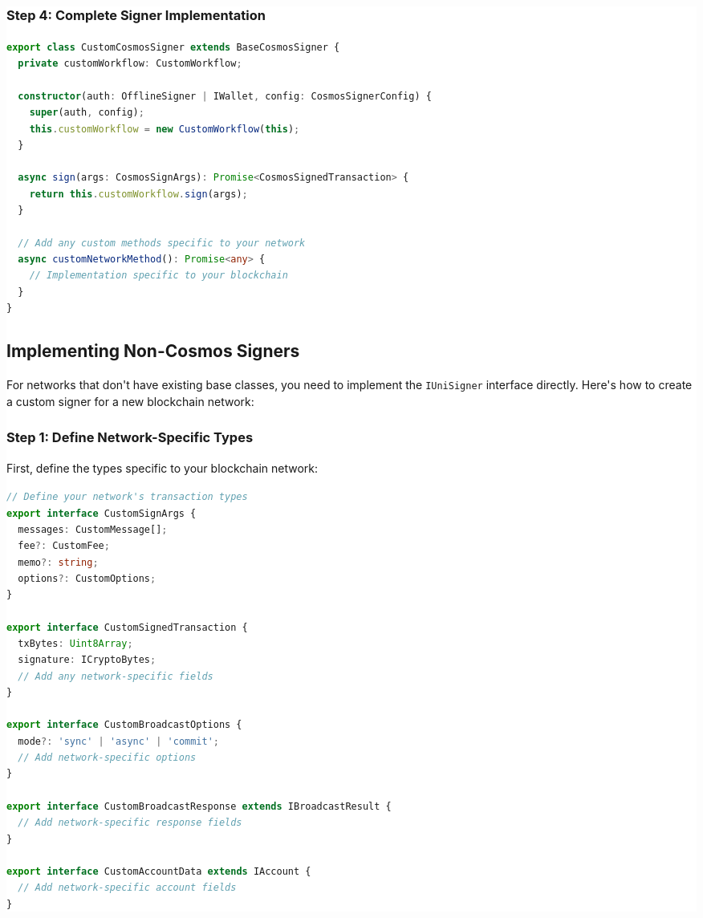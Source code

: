 ### Step 4: Complete Signer Implementation

```typescript
export class CustomCosmosSigner extends BaseCosmosSigner {
  private customWorkflow: CustomWorkflow;

  constructor(auth: OfflineSigner | IWallet, config: CosmosSignerConfig) {
    super(auth, config);
    this.customWorkflow = new CustomWorkflow(this);
  }

  async sign(args: CosmosSignArgs): Promise<CosmosSignedTransaction> {
    return this.customWorkflow.sign(args);
  }

  // Add any custom methods specific to your network
  async customNetworkMethod(): Promise<any> {
    // Implementation specific to your blockchain
  }
}
```

## Implementing Non-Cosmos Signers

For networks that don't have existing base classes, you need to implement the `IUniSigner` interface directly. Here's how to create a custom signer for a new blockchain network:

### Step 1: Define Network-Specific Types

First, define the types specific to your blockchain network:

```typescript
// Define your network's transaction types
export interface CustomSignArgs {
  messages: CustomMessage[];
  fee?: CustomFee;
  memo?: string;
  options?: CustomOptions;
}

export interface CustomSignedTransaction {
  txBytes: Uint8Array;
  signature: ICryptoBytes;
  // Add any network-specific fields
}

export interface CustomBroadcastOptions {
  mode?: 'sync' | 'async' | 'commit';
  // Add network-specific options
}

export interface CustomBroadcastResponse extends IBroadcastResult {
  // Add network-specific response fields
}

export interface CustomAccountData extends IAccount {
  // Add network-specific account fields
}
```
